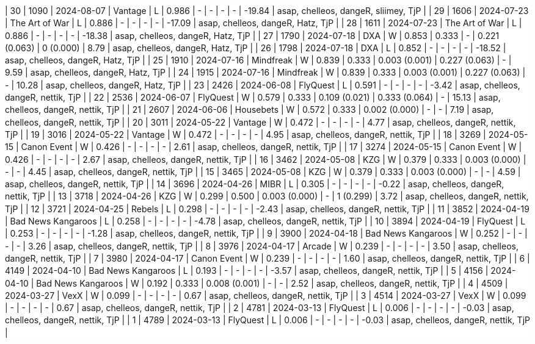|           30 |     1090 | 2024-08-07 | Vantage            | L   | 0.986      | -            | -                | -                | -         |   -19.84 | asap, chelleos, dangeR, sliimey, TjP |
|           29 |     1606 | 2024-07-23 | The Art of War     | L   | 0.886      | -            | -                | -                | -         |   -17.09 | asap, chelleos, dangeR, Hatz, TjP    |
|           28 |     1611 | 2024-07-23 | The Art of War     | L   | 0.886      | -            | -                | -                | -         |   -18.38 | asap, chelleos, dangeR, Hatz, TjP    |
|           27 |     1790 | 2024-07-18 | DXA                | W   | 0.853      | 0.333        | -                | 0.221 (0.063)    | 0 (0.000) |     8.79 | asap, chelleos, dangeR, Hatz, TjP    |
|           26 |     1798 | 2024-07-18 | DXA                | L   | 0.852      | -            | -                | -                | -         |   -18.52 | asap, chelleos, dangeR, Hatz, TjP    |
|           25 |     1910 | 2024-07-16 | Mindfreak          | W   | 0.839      | 0.333        | 0.003 (0.001)    | 0.227 (0.063)    | -         |     9.59 | asap, chelleos, dangeR, Hatz, TjP    |
|           24 |     1915 | 2024-07-16 | Mindfreak          | W   | 0.839      | 0.333        | 0.003 (0.001)    | 0.227 (0.063)    | -         |    10.28 | asap, chelleos, dangeR, Hatz, TjP    |
|           23 |     2426 | 2024-06-08 | FlyQuest           | L   | 0.591      | -            | -                | -                | -         |    -3.42 | asap, chelleos, dangeR, nettik, TjP  |
|           22 |     2536 | 2024-06-07 | FlyQuest           | W   | 0.579      | 0.333        | 0.109 (0.021)    | 0.333 (0.064)    | -         |    15.13 | asap, chelleos, dangeR, nettik, TjP  |
|           21 |     2607 | 2024-06-06 | Housebets          | W   | 0.572      | 0.333        | 0.002 (0.000)    | -                | -         |     7.19 | asap, chelleos, dangeR, nettik, TjP  |
|           20 |     3011 | 2024-05-22 | Vantage            | W   | 0.472      | -            | -                | -                | -         |     4.77 | asap, chelleos, dangeR, nettik, TjP  |
|           19 |     3016 | 2024-05-22 | Vantage            | W   | 0.472      | -            | -                | -                | -         |     4.95 | asap, chelleos, dangeR, nettik, TjP  |
|           18 |     3269 | 2024-05-15 | Canon Event        | W   | 0.426      | -            | -                | -                | -         |     2.61 | asap, chelleos, dangeR, nettik, TjP  |
|           17 |     3274 | 2024-05-15 | Canon Event        | W   | 0.426      | -            | -                | -                | -         |     2.67 | asap, chelleos, dangeR, nettik, TjP  |
|           16 |     3462 | 2024-05-08 | KZG                | W   | 0.379      | 0.333        | 0.003 (0.000)    | -                | -         |     4.45 | asap, chelleos, dangeR, nettik, TjP  |
|           15 |     3465 | 2024-05-08 | KZG                | W   | 0.379      | 0.333        | 0.003 (0.000)    | -                | -         |     4.59 | asap, chelleos, dangeR, nettik, TjP  |
|           14 |     3696 | 2024-04-26 | MIBR               | L   | 0.305      | -            | -                | -                | -         |    -0.22 | asap, chelleos, dangeR, nettik, TjP  |
|           13 |     3718 | 2024-04-26 | KZG                | W   | 0.299      | 0.500        | 0.003 (0.000)    | -                | 1 (0.299) |     3.72 | asap, chelleos, dangeR, nettik, TjP  |
|           12 |     3721 | 2024-04-25 | Rebels             | L   | 0.298      | -            | -                | -                | -         |    -2.43 | asap, chelleos, dangeR, nettik, TjP  |
|           11 |     3852 | 2024-04-19 | Bad News Kangaroos | L   | 0.258      | -            | -                | -                | -         |    -4.78 | asap, chelleos, dangeR, nettik, TjP  |
|           10 |     3894 | 2024-04-19 | FlyQuest           | L   | 0.253      | -            | -                | -                | -         |    -1.28 | asap, chelleos, dangeR, nettik, TjP  |
|            9 |     3900 | 2024-04-18 | Bad News Kangaroos | W   | 0.252      | -            | -                | -                | -         |     3.26 | asap, chelleos, dangeR, nettik, TjP  |
|            8 |     3976 | 2024-04-17 | Arcade             | W   | 0.239      | -            | -                | -                | -         |     3.50 | asap, chelleos, dangeR, nettik, TjP  |
|            7 |     3980 | 2024-04-17 | Canon Event        | W   | 0.239      | -            | -                | -                | -         |     1.60 | asap, chelleos, dangeR, nettik, TjP  |
|            6 |     4149 | 2024-04-10 | Bad News Kangaroos | L   | 0.193      | -            | -                | -                | -         |    -3.57 | asap, chelleos, dangeR, nettik, TjP  |
|            5 |     4156 | 2024-04-10 | Bad News Kangaroos | W   | 0.192      | 0.333        | 0.008 (0.001)    | -                | -         |     2.52 | asap, chelleos, dangeR, nettik, TjP  |
|            4 |     4509 | 2024-03-27 | VexX               | W   | 0.099      | -            | -                | -                | -         |     0.67 | asap, chelleos, dangeR, nettik, TjP  |
|            3 |     4514 | 2024-03-27 | VexX               | W   | 0.099      | -            | -                | -                | -         |     0.67 | asap, chelleos, dangeR, nettik, TjP  |
|            2 |     4781 | 2024-03-13 | FlyQuest           | L   | 0.006      | -            | -                | -                | -         |    -0.03 | asap, chelleos, dangeR, nettik, TjP  |
|            1 |     4789 | 2024-03-13 | FlyQuest           | L   | 0.006      | -            | -                | -                | -         |    -0.03 | asap, chelleos, dangeR, nettik, TjP  |
